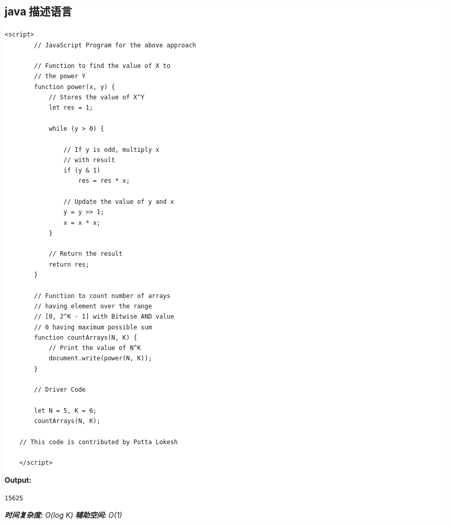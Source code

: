 ## java 描述语言

```
<script>
        // JavaScript Program for the above approach

        // Function to find the value of X to
        // the power Y
        function power(x, y) {
            // Stores the value of X^Y
            let res = 1;

            while (y > 0) {

                // If y is odd, multiply x
                // with result
                if (y & 1)
                    res = res * x;

                // Update the value of y and x
                y = y >> 1;
                x = x * x;
            }

            // Return the result
            return res;
        }

        // Function to count number of arrays
        // having element over the range
        // [0, 2^K - 1] with Bitwise AND value
        // 0 having maximum possible sum
        function countArrays(N, K) {
            // Print the value of N^K
            document.write(power(N, K));
        }

        // Driver Code

        let N = 5, K = 6;
        countArrays(N, K);

    // This code is contributed by Potta Lokesh

    </script>
```

**Output:** 

```
15625
```

***时间复杂度:** O(log K)*
***辅助空间:** O(1)*